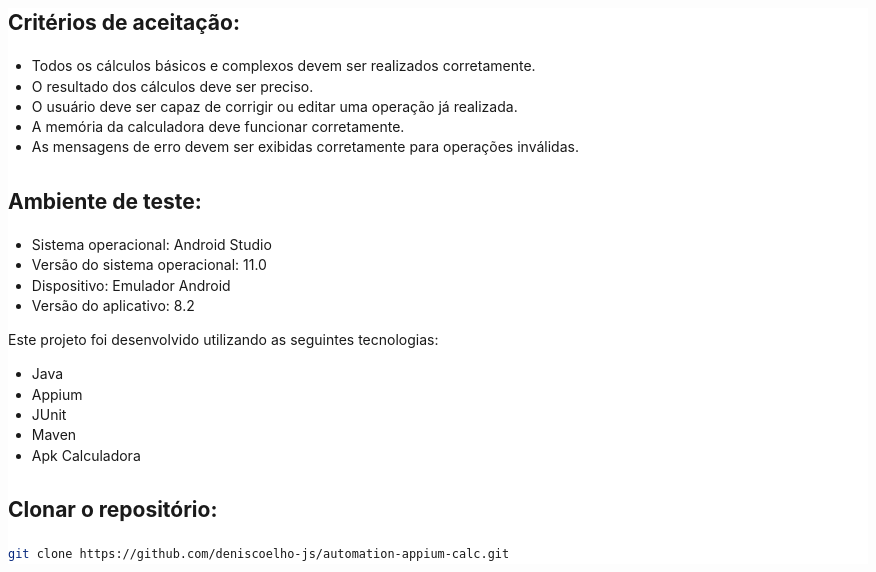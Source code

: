 ## Critérios de aceitação:

- Todos os cálculos básicos e complexos devem ser realizados corretamente.
- O resultado dos cálculos deve ser preciso.
- O usuário deve ser capaz de corrigir ou editar uma operação já realizada.
- A memória da calculadora deve funcionar corretamente.
- As mensagens de erro devem ser exibidas corretamente para operações inválidas.

## Ambiente de teste:

- Sistema operacional: Android Studio
- Versão do sistema operacional: 11.0
- Dispositivo: Emulador Android
- Versão do aplicativo: 8.2

Este projeto foi desenvolvido utilizando as seguintes tecnologias:

- Java
- Appium
- JUnit
- Maven
- Apk Calculadora

## Clonar o repositório:

```bash
git clone https://github.com/deniscoelho-js/automation-appium-calc.git

```
